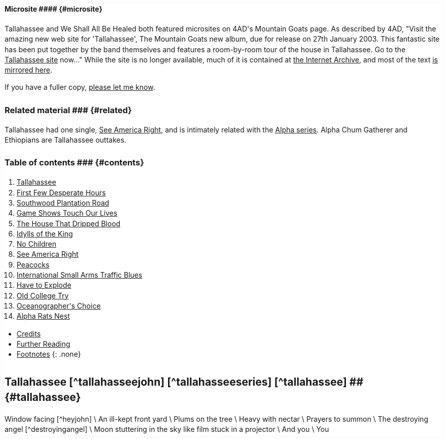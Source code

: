 #### Microsite #### {#microsite}

Tallahassee and We Shall All Be Healed both featured microsites on 4AD's
Mountain Goats page. As described by 4AD, "Visit the amazing new web site for
'Tallahassee', The Mountain Goats new album, due for release on 27th January
2003. This fantastic site has been put together by the band themselves and
features a room-by-room tour of the house in Tallahassee. Go to the
[Tallahassee site](http://4ad.com/tallahassee/) now..." While the site is no
longer available, much of it is contained at [the Internet
Archive](http://web.archive.org/web/20110606061827/http://www.4ad.com/tallahassee/),
and most of the text [is mirrored here](mirror/tallahassee-microsite.html).

If you have a fuller copy, [please let me know](../about.html#contact).

### Related material ### {#related}

Tallahassee had one single, [See America Right](america.html), and is
intimately related with the [Alpha series](series.html#alpha). Alpha Chum
Gatherer and Ethiopians are Tallahassee outtakes.

### Table of contents ### {#contents}

1. [Tallahassee](#tallahassee)
2. [First Few Desperate Hours](#hours)
3. [Southwood Plantation Road](#plantation)
4. [Game Shows Touch Our Lives](#gameshows)
5. [The House That Dripped Blood](#dripped)
6. [Idylls of the King](#idylls)
7. [No Children](#nochildren)
8. [See America Right](#america)
9. [Peacocks](#peacocks)
10. [International Small Arms Traffic Blues](#smallarms)
11. [Have to Explode](#explode)
12. [Old College Try](#college)
13. [Oceanographer's Choice](#oceanographer)
14. [Alpha Rats Nest](#rats)

* [Credits](#credits)
* [Further Reading](#links)
* [Footnotes](#footnotes)
{: .none}

## Tallahassee [^tallahasseejohn] [^tallahasseeseries] [^tallahassee] ## {#tallahassee}

Window facing [^heyjohn] \\
An ill-kept front yard \\
Plums on the tree \\
Heavy with nectar \\
Prayers to summon \\
The destroying angel [^destroyingangel] \\
Moon stuttering in the sky like film stuck in a projector \\
And you \\
You


[2002-10-23]: http://archive.org/details/tmg2002-10-23
[tallahasseewiki]: https://en.wikipedia.org/wiki/Tallahassee,_Florida
[mccarranwiki]: http://en.wikipedia.org/wiki/McCarran_International_Airport
[renowiki]: http://en.wikipedia.org/wiki/Reno-Tahoe_International_Airport
[tampawiki]: http://en.wikipedia.org/wiki/Tampa,_Florida
[stlouiswiki]: http://en.wikipedia.org/wiki/Saint_Louis_Cemetery
[videomirror]: http://www.youtube.com/watch?v=LaRSy1-tMD0
[hoodriverwiki]: http://en.wikipedia.org/wiki/Hood_River_Distillers
[brokersgin]: https://en.wikipedia.org/wiki/Broker%E2%80%99s_Gin
[stolentweet]: https://twitter.com/mountain_goats/status/291280843727597568
[hobbiewiki]: http://en.wikipedia.org/wiki/Holly_Hobbie
[rebellionwiki]: http://en.wikipedia.org/wiki/Albanian_Rebellion_of_1997
